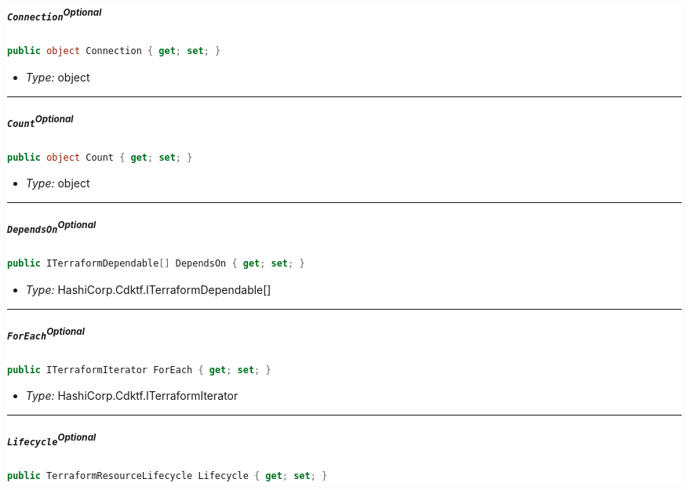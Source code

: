 
##### `Connection`<sup>Optional</sup> <a name="Connection" id="@cdktf/provider-azurerm.mysqlActiveDirectoryAdministrator.MysqlActiveDirectoryAdministratorConfig.property.connection"></a>

```csharp
public object Connection { get; set; }
```

- *Type:* object

---

##### `Count`<sup>Optional</sup> <a name="Count" id="@cdktf/provider-azurerm.mysqlActiveDirectoryAdministrator.MysqlActiveDirectoryAdministratorConfig.property.count"></a>

```csharp
public object Count { get; set; }
```

- *Type:* object

---

##### `DependsOn`<sup>Optional</sup> <a name="DependsOn" id="@cdktf/provider-azurerm.mysqlActiveDirectoryAdministrator.MysqlActiveDirectoryAdministratorConfig.property.dependsOn"></a>

```csharp
public ITerraformDependable[] DependsOn { get; set; }
```

- *Type:* HashiCorp.Cdktf.ITerraformDependable[]

---

##### `ForEach`<sup>Optional</sup> <a name="ForEach" id="@cdktf/provider-azurerm.mysqlActiveDirectoryAdministrator.MysqlActiveDirectoryAdministratorConfig.property.forEach"></a>

```csharp
public ITerraformIterator ForEach { get; set; }
```

- *Type:* HashiCorp.Cdktf.ITerraformIterator

---

##### `Lifecycle`<sup>Optional</sup> <a name="Lifecycle" id="@cdktf/provider-azurerm.mysqlActiveDirectoryAdministrator.MysqlActiveDirectoryAdministratorConfig.property.lifecycle"></a>

```csharp
public TerraformResourceLifecycle Lifecycle { get; set; }
```
